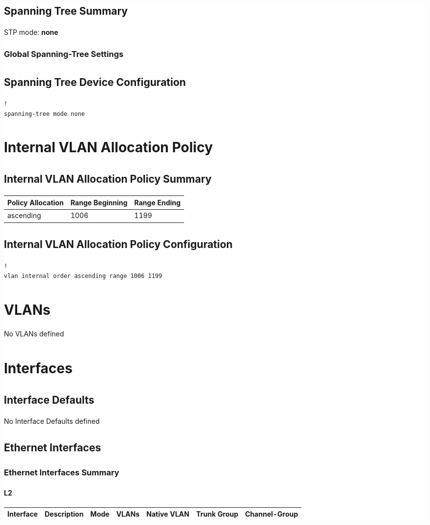 ## Spanning Tree Summary

STP mode: **none**

### Global Spanning-Tree Settings


## Spanning Tree Device Configuration

```eos
!
spanning-tree mode none
```

# Internal VLAN Allocation Policy

## Internal VLAN Allocation Policy Summary

| Policy Allocation | Range Beginning | Range Ending |
| ------------------| --------------- | ------------ |
| ascending | 1006 | 1199 |

## Internal VLAN Allocation Policy Configuration

```eos
!
vlan internal order ascending range 1006 1199
```

# VLANs

No VLANs defined

# Interfaces

## Interface Defaults

No Interface Defaults defined

## Ethernet Interfaces

### Ethernet Interfaces Summary

#### L2

| Interface | Description | Mode | VLANs | Native VLAN | Trunk Group | Channel-Group |
| --------- | ----------- | ---- | ----- | ----------- | ----------- | ------------- |
